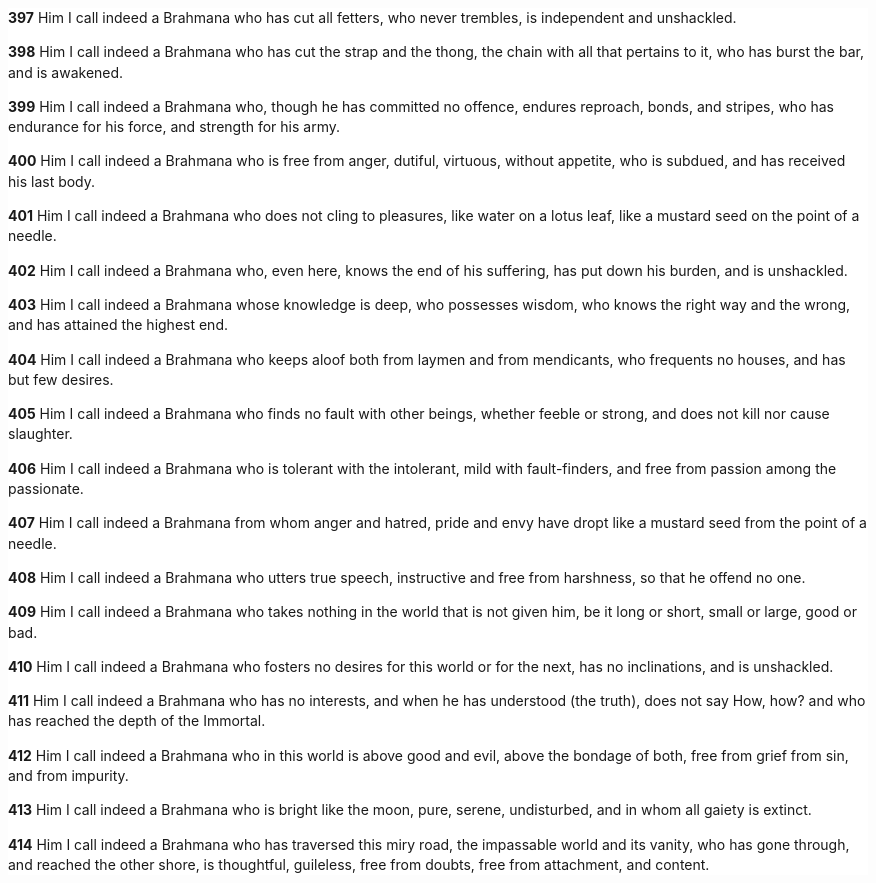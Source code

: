 **397** Him I call indeed a Brahmana who has cut all fetters, who never
trembles, is independent and unshackled.

**398** Him I call indeed a Brahmana who has cut the strap and the thong,
the chain with all that pertains to it, who has burst the bar, and is
awakened.

**399** Him I call indeed a Brahmana who, though he has committed no
offence, endures reproach, bonds, and stripes, who has endurance for his
force, and strength for his army.

**400** Him I call indeed a Brahmana who is free from anger, dutiful,
virtuous, without appetite, who is subdued, and has received his last
body.

**401** Him I call indeed a Brahmana who does not cling to pleasures, like
water on a lotus leaf, like a mustard seed on the point of a needle.

**402** Him I call indeed a Brahmana who, even here, knows the end of his
suffering, has put down his burden, and is unshackled.

**403** Him I call indeed a Brahmana whose knowledge is deep, who possesses
wisdom, who knows the right way and the wrong, and has attained the
highest end.

**404** Him I call indeed a Brahmana who keeps aloof both from laymen and
from mendicants, who frequents no houses, and has but few desires.

**405** Him I call indeed a Brahmana who finds no fault with other beings,
whether feeble or strong, and does not kill nor cause slaughter.

**406** Him I call indeed a Brahmana who is tolerant with the intolerant,
mild with fault-finders, and free from passion among the passionate.

**407** Him I call indeed a Brahmana from whom anger and hatred, pride and
envy have dropt like a mustard seed from the point of a needle.

**408** Him I call indeed a Brahmana who utters true speech, instructive
and free from harshness, so that he offend no one.

**409** Him I call indeed a Brahmana who takes nothing in the world that is
not given him, be it long or short, small or large, good or bad.

**410** Him I call indeed a Brahmana who fosters no desires for this world
or for the next, has no inclinations, and is unshackled.

**411** Him I call indeed a Brahmana who has no interests, and when he has
understood (the truth), does not say How, how? and who has reached the
depth of the Immortal.

**412** Him I call indeed a Brahmana who in this world is above good and
evil, above the bondage of both, free from grief from sin, and from
impurity.

**413** Him I call indeed a Brahmana who is bright like the moon, pure,
serene, undisturbed, and in whom all gaiety is extinct.

**414** Him I call indeed a Brahmana who has traversed this miry road, the
impassable world and its vanity, who has gone through, and reached
the other shore, is thoughtful, guileless, free from doubts, free from
attachment, and content.
